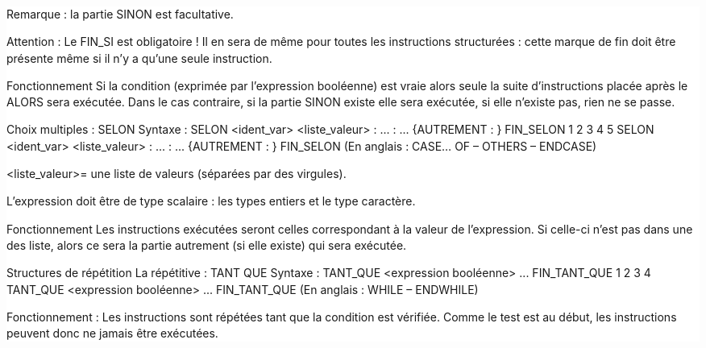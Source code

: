 Remarque : la partie SINON <instruction> est facultative.

Attention : Le FIN_SI est obligatoire ! Il en sera de même pour toutes les instructions structurées : cette marque de fin doit être présente même si il n’y a qu’une seule instruction.

Fonctionnement
Si la condition (exprimée par l’expression booléenne) est vraie alors seule la suite d’instructions placée après le ALORS sera exécutée. Dans le cas contraire, si la partie SINON existe elle sera exécutée, si elle n’existe pas, rien ne se passe.

Choix multiples : SELON
Syntaxe :
SELON <ident_var> 
       <liste_valeur> : <instruction>
            ...     : ...
      {AUTREMENT : <instruction> }
FIN_SELON
1
2
3
4
5
SELON <ident_var> 
       <liste_valeur> : <instruction>
            ...     : ...
      {AUTREMENT : <instruction> }
FIN_SELON
(En anglais : CASE… OF – OTHERS – ENDCASE)

<liste_valeur>= une liste de valeurs (séparées par des virgules).

L’expression doit être de type scalaire : les types entiers et le type caractère.

Fonctionnement
Les instructions exécutées seront celles correspondant à la valeur de l’expression. Si celle-ci n’est pas dans une des liste, alors ce sera la partie autrement (si elle existe) qui sera exécutée.

Structures de répétition
La répétitive : TANT QUE
Syntaxe :
TANT_QUE <expression booléenne> 
       <instruction>
       ...
FIN_TANT_QUE
1
2
3
4
TANT_QUE <expression booléenne> 
       <instruction>
       ...
FIN_TANT_QUE
(En anglais : WHILE – ENDWHILE)

Fonctionnement :
Les instructions sont répétées tant que la condition est vérifiée. Comme le test est au début, les instructions peuvent donc ne jamais être exécutées.
